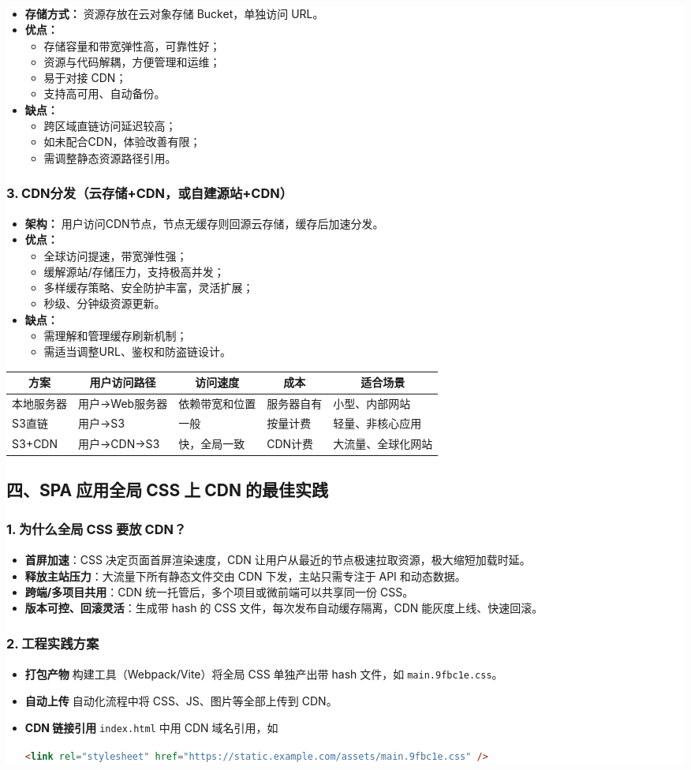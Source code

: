 - **存储方式：** 资源存放在云对象存储 Bucket，单独访问 URL。
- **优点：**
  - 存储容量和带宽弹性高，可靠性好；
  - 资源与代码解耦，方便管理和运维；
  - 易于对接 CDN；
  - 支持高可用、自动备份。
- **缺点：**
  - 跨区域直链访问延迟较高；
  - 如未配合CDN，体验改善有限；
  - 需调整静态资源路径引用。

### 3. **CDN分发（云存储+CDN，或自建源站+CDN）**

- **架构：** 用户访问CDN节点，节点无缓存则回源云存储，缓存后加速分发。
- **优点：**
  - 全球访问提速，带宽弹性强；
  - 缓解源站/存储压力，支持极高并发；
  - 多样缓存策略、安全防护丰富，灵活扩展；
  - 秒级、分钟级资源更新。
- **缺点：**
  - 需理解和管理缓存刷新机制；
  - 需适当调整URL、鉴权和防盗链设计。

| 方案       | 用户访问路径   | 访问速度       | 成本       | 适合场景           |
| ---------- | -------------- | -------------- | ---------- | ------------------ |
| 本地服务器 | 用户→Web服务器 | 依赖带宽和位置 | 服务器自有 | 小型、内部网站     |
| S3直链     | 用户→S3        | 一般           | 按量计费   | 轻量、非核心应用   |
| S3+CDN     | 用户→CDN→S3    | 快，全局一致   | CDN计费    | 大流量、全球化网站 |



## 四、SPA 应用全局 CSS 上 CDN 的最佳实践

### 1. 为什么全局 CSS 要放 CDN？

- **首屏加速**：CSS 决定页面首屏渲染速度，CDN 让用户从最近的节点极速拉取资源，极大缩短加载时延。
- **释放主站压力**：大流量下所有静态文件交由 CDN 下发，主站只需专注于 API 和动态数据。
- **跨端/多项目共用**：CDN 统一托管后，多个项目或微前端可以共享同一份 CSS。
- **版本可控、回滚灵活**：生成带 hash 的 CSS 文件，每次发布自动缓存隔离，CDN 能灰度上线、快速回滚。

### 2. 工程实践方案

- **打包产物** 
  构建工具（Webpack/Vite）将全局 CSS 单独产出带 hash 文件，如 `main.9fbc1e.css`。
  
- **自动上传** 
  自动化流程中将 CSS、JS、图片等全部上传到 CDN。
  
- **CDN 链接引用** 
  `index.html` 中用 CDN 域名引用，如  
  
  ```html
  <link rel="stylesheet" href="https://static.example.com/assets/main.9fbc1e.css" />
  ```
  